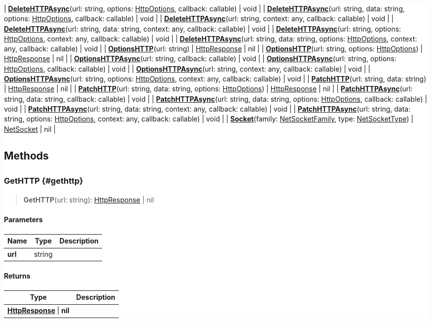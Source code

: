 | **[DeleteHTTPAsync](#deletehttpasync-2)**(url: string, options: [HttpOptions](/vext/ref/shared/type/httpoptions), callback: callable) | void |
| **[DeleteHTTPAsync](#deletehttpasync-3)**(url: string, data: string, options: [HttpOptions](/vext/ref/shared/type/httpoptions), callback: callable) | void |
| **[DeleteHTTPAsync](#deletehttpasync-4)**(url: string, context: any, callback: callable) | void |
| **[DeleteHTTPAsync](#deletehttpasync-5)**(url: string, data: string, context: any, callback: callable) | void |
| **[DeleteHTTPAsync](#deletehttpasync-6)**(url: string, options: [HttpOptions](/vext/ref/shared/type/httpoptions), context: any, callback: callable) | void |
| **[DeleteHTTPAsync](#deletehttpasync-7)**(url: string, data: string, options: [HttpOptions](/vext/ref/shared/type/httpoptions), context: any, callback: callable) | void |
| **[OptionsHTTP](#optionshttp)**(url: string) | [HttpResponse](/vext/ref/shared/type/httpresponse) \| nil |
| **[OptionsHTTP](#optionshttp-1)**(url: string, options: [HttpOptions](/vext/ref/shared/type/httpoptions)) | [HttpResponse](/vext/ref/shared/type/httpresponse) \| nil |
| **[OptionsHTTPAsync](#optionshttpasync)**(url: string, callback: callable) | void |
| **[OptionsHTTPAsync](#optionshttpasync-1)**(url: string, options: [HttpOptions](/vext/ref/shared/type/httpoptions), callback: callable) | void |
| **[OptionsHTTPAsync](#optionshttpasync-2)**(url: string, context: any, callback: callable) | void |
| **[OptionsHTTPAsync](#optionshttpasync-3)**(url: string, options: [HttpOptions](/vext/ref/shared/type/httpoptions), context: any, callback: callable) | void |
| **[PatchHTTP](#patchhttp)**(url: string, data: string) | [HttpResponse](/vext/ref/shared/type/httpresponse) \| nil |
| **[PatchHTTP](#patchhttp-1)**(url: string, data: string, options: [HttpOptions](/vext/ref/shared/type/httpoptions)) | [HttpResponse](/vext/ref/shared/type/httpresponse) \| nil |
| **[PatchHTTPAsync](#patchhttpasync)**(url: string, data: string, callback: callable) | void |
| **[PatchHTTPAsync](#patchhttpasync-1)**(url: string, data: string, options: [HttpOptions](/vext/ref/shared/type/httpoptions), callback: callable) | void |
| **[PatchHTTPAsync](#patchhttpasync-2)**(url: string, data: string, context: any, callback: callable) | void |
| **[PatchHTTPAsync](#patchhttpasync-3)**(url: string, data: string, options: [HttpOptions](/vext/ref/shared/type/httpoptions), context: any, callback: callable) | void |
| **[Socket](#socket)**(family: [NetSocketFamily](/vext/ref/shared/type/netsocketfamily), type: [NetSocketType](/vext/ref/shared/type/netsockettype)) | [NetSocket](/vext/ref/shared/type/netsocket) \| nil |

## Methods

### GetHTTP {#gethttp}

> **GetHTTP**(url: string): [HttpResponse](/vext/ref/shared/type/httpresponse) \| nil

#### Parameters

| Name | Type | Description |
| ---- | ---- | ----------- |
| **url** | string |  |

#### Returns

| Type | Description |
| ---- | ----------- |
| **[HttpResponse](/vext/ref/shared/type/httpresponse)** \| **nil** |  |
